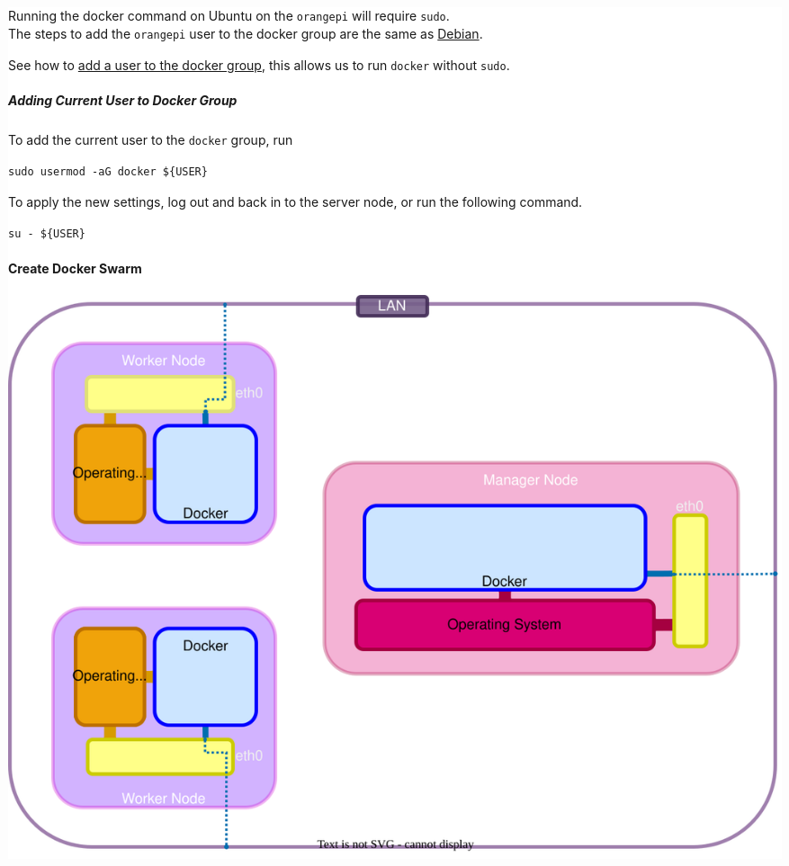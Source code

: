 Running the docker command on Ubuntu on the `orangepi` will require `sudo`.   
The steps to add the `orangepi` user to the docker group are the same as [Debian](#install-docker-on-raspberry-pi-os-debian).   

See how to [add a user to the docker group](#adding-current-user-to-docker-group), this allows us to run `docker` without `sudo`.

##### Adding Current User to Docker Group

To add the current user to the `docker` group, run   
```
sudo usermod -aG docker ${USER}
```

To apply the new settings, log out and back in to the server node, or run the following command.   
```
su - ${USER}
```

#### Create Docker Swarm

<p align="center">
  <img src="./resources/diagram_docker_swarm.svg" alt="Diagram: Docker Swarm "/>
</p>
